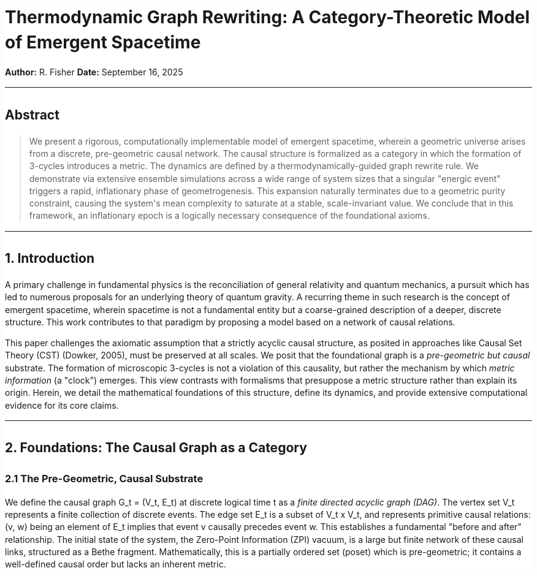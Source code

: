 # **Thermodynamic Graph Rewriting: A Category-Theoretic Model of Emergent Spacetime**

**Author:** R. Fisher
**Date:** September 16, 2025

-----

## Abstract

> We present a rigorous, computationally implementable model of emergent spacetime, wherein a geometric universe arises from a discrete, pre-geometric causal network. The causal structure is formalized as a category in which the formation of 3-cycles introduces a metric. The dynamics are defined by a thermodynamically-guided graph rewrite rule. We demonstrate via extensive ensemble simulations across a wide range of system sizes that a singular "energic event" triggers a rapid, inflationary phase of geometrogenesis. This expansion naturally terminates due to a geometric purity constraint, causing the system's mean complexity to saturate at a stable, scale-invariant value. We conclude that in this framework, an inflationary epoch is a logically necessary consequence of the foundational axioms.

-----

## 1. Introduction

A primary challenge in fundamental physics is the reconciliation of general relativity and quantum mechanics, a pursuit which has led to numerous proposals for an underlying theory of quantum gravity. A recurring theme in such research is the concept of emergent spacetime, wherein spacetime is not a fundamental entity but a coarse-grained description of a deeper, discrete structure. This work contributes to that paradigm by proposing a model based on a network of causal relations.

This paper challenges the axiomatic assumption that a strictly acyclic causal structure, as posited in approaches like Causal Set Theory (CST) (Dowker, 2005), must be preserved at all scales. We posit that the foundational graph is a *pre-geometric but causal* substrate. The formation of microscopic 3-cycles is not a violation of this causality, but rather the mechanism by which *metric information* (a "clock") emerges. This view contrasts with formalisms that presuppose a metric structure rather than explain its origin. Herein, we detail the mathematical foundations of this structure, define its dynamics, and provide extensive computational evidence for its core claims.

-----

## 2. Foundations: The Causal Graph as a Category

### 2.1 The Pre-Geometric, Causal Substrate

We define the causal graph G\_t = (V\_t, E\_t) at discrete logical time t as a *finite directed acyclic graph (DAG)*. The vertex set V\_t represents a finite collection of discrete events. The edge set E\_t is a subset of V\_t x V\_t, and represents primitive causal relations: (v, w) being an element of E\_t implies that event v causally precedes event w. This establishes a fundamental "before and after" relationship. The initial state of the system, the Zero-Point Information (ZPI) vacuum, is a large but finite network of these causal links, structured as a Bethe fragment. Mathematically, this is a partially ordered set (poset) which is pre-geometric; it contains a well-defined causal order but lacks an inherent metric.
